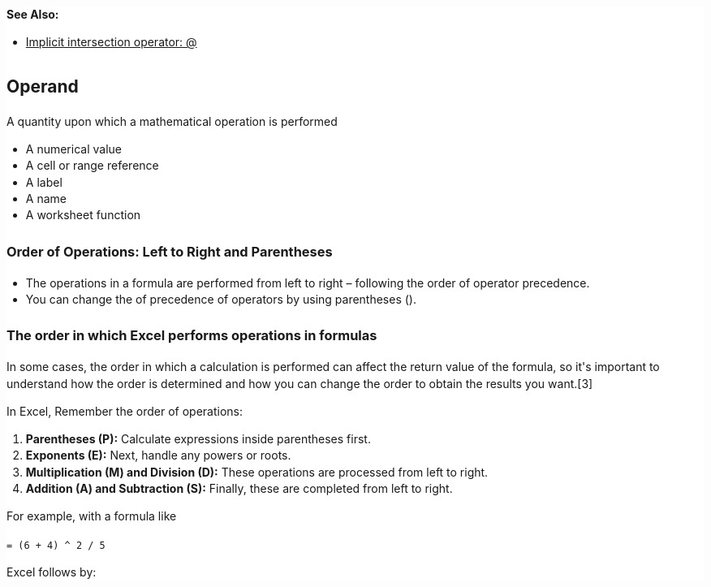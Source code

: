 **See Also:**

- [Implicit intersection operator: @](https://support.microsoft.com/en-us/office/implicit-intersection-operator-ce3be07b-0101-4450-a24e-c1c999be2b34)

<script async src="https://pagead2.googlesyndication.com/pagead/js/adsbygoogle.js?client=ca-pub-1602443888929206"
     crossorigin="anonymous"></script>
<ins class="adsbygoogle"
     style="display:block; text-align:center;"
     data-ad-layout="in-article"
     data-ad-format="fluid"
     data-ad-client="ca-pub-1602443888929206"
     data-ad-slot="6296238623"></ins>
<script>
     (adsbygoogle = window.adsbygoogle || []).push({});
</script>

## Operand

A quantity upon which a mathematical operation is performed

- A numerical value
- A cell or range reference
- A label
- A name
- A worksheet function

### Order of Operations: Left to Right and Parentheses

- The operations in a formula are performed from left to right – following the order of operator precedence.
- You can change the of precedence of operators by using parentheses ().

### The order in which Excel performs operations in formulas

In some cases, the order in which a calculation is performed can affect the return value of the formula, so it's important to understand how the order is determined and how you can change the order to obtain the results you want.[3]

In Excel, Remember the order of operations:

1. **Parentheses (P):** Calculate expressions inside parentheses first.
2. **Exponents (E):** Next, handle any powers or roots.
3. **Multiplication (M) and Division (D):** These operations are processed from left to right.
4. **Addition (A) and Subtraction (S):** Finally, these are completed from left to right.


For example, with a formula like

```excel 
= (6 + 4) ^ 2 / 5
```
Excel follows by:
